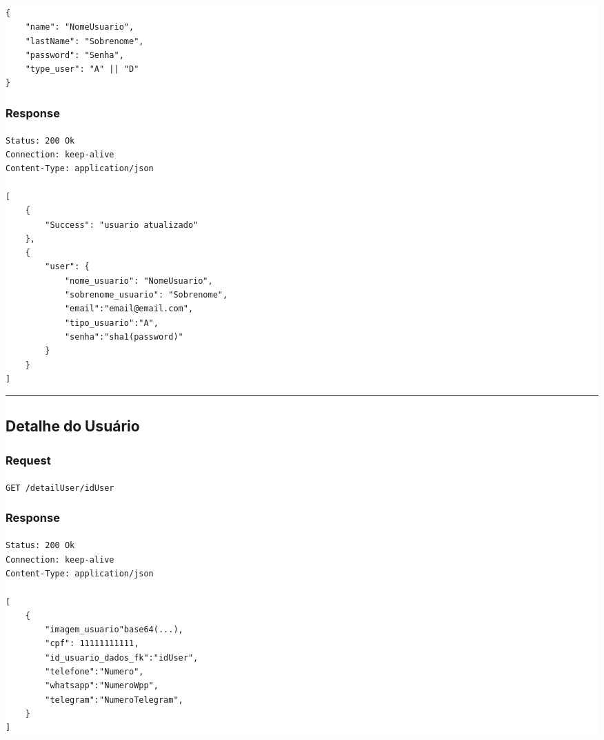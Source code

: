     {
        "name": "NomeUsuario",
        "lastName": "Sobrenome",
        "password": "Senha",
        "type_user": "A" || "D"
    }

### Response

    Status: 200 Ok
    Connection: keep-alive
    Content-Type: application/json

    [
        {
            "Success": "usuario atualizado"
        },
        {
            "user": {
                "nome_usuario": "NomeUsuario",
                "sobrenome_usuario": "Sobrenome",
                "email":"email@email.com",
                "tipo_usuario":"A",
                "senha":"sha1(password)"
            }
        }
    ]

---

## Detalhe do Usuário <a name = "showD"></a>

### Request

`GET /detailUser/idUser`

### Response

    Status: 200 Ok
    Connection: keep-alive
    Content-Type: application/json

    [
        {
            "imagem_usuario"base64(...),
            "cpf": 11111111111,
            "id_usuario_dados_fk":"idUser",
            "telefone":"Numero",
            "whatsapp":"NumeroWpp",
            "telegram":"NumeroTelegram",
        }
    ]
